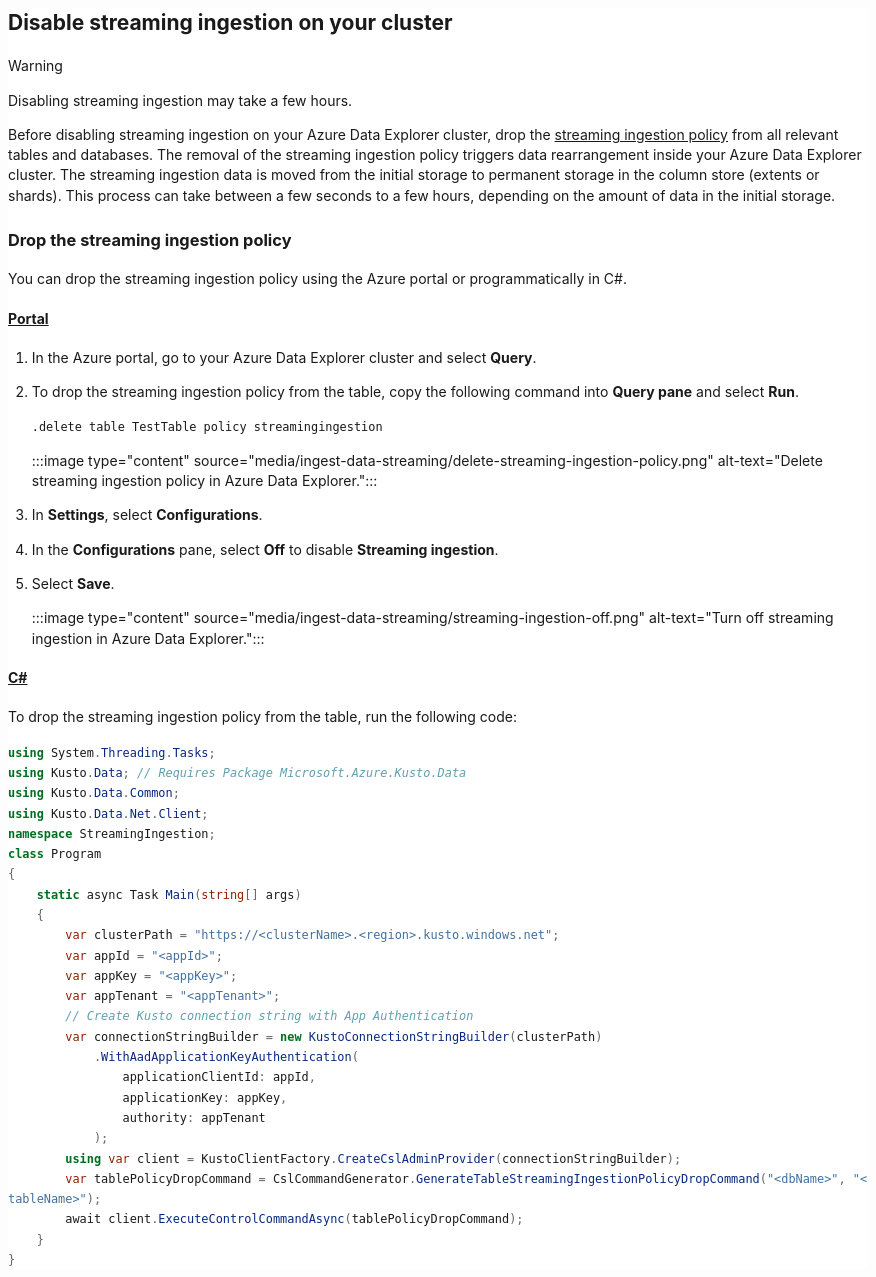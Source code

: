 ## Disable streaming ingestion on your cluster

> [!WARNING]
> Disabling streaming ingestion may take a few hours.

Before disabling streaming ingestion on your Azure Data Explorer cluster, drop the [streaming ingestion policy](/kusto/management/streaming-ingestion-policy?view=azure-data-explorer&preserve-view=true) from all relevant tables and databases. The removal of the streaming ingestion policy triggers data rearrangement inside your Azure Data Explorer cluster. The streaming ingestion data is moved from the initial storage to permanent storage in the column store (extents or shards). This process can take between a few seconds to a few hours, depending on the amount of data in the initial storage.

### Drop the streaming ingestion policy

You can drop the streaming ingestion policy using the Azure portal or programmatically in C\#.

#### [Portal](#tab/azure-portal)

1. In the Azure portal, go to your Azure Data Explorer cluster and select **Query**.
1. To drop the streaming ingestion policy from the table, copy the following command into **Query pane** and select **Run**.

    ```Kusto
    .delete table TestTable policy streamingingestion
    ```

    :::image type="content" source="media/ingest-data-streaming/delete-streaming-ingestion-policy.png" alt-text="Delete streaming ingestion policy in Azure Data Explorer.":::

1. In **Settings**, select **Configurations**.
1. In the **Configurations** pane, select **Off** to disable **Streaming ingestion**.
1. Select **Save**.

    :::image type="content" source="media/ingest-data-streaming/streaming-ingestion-off.png" alt-text="Turn off streaming ingestion in Azure Data Explorer.":::

#### [C#](#tab/azure-csharp)

To drop the streaming ingestion policy from the table, run the following code:

```csharp
using System.Threading.Tasks;
using Kusto.Data; // Requires Package Microsoft.Azure.Kusto.Data
using Kusto.Data.Common;
using Kusto.Data.Net.Client;
namespace StreamingIngestion;
class Program
{
    static async Task Main(string[] args)
    {
        var clusterPath = "https://<clusterName>.<region>.kusto.windows.net";
        var appId = "<appId>";
        var appKey = "<appKey>";
        var appTenant = "<appTenant>";
        // Create Kusto connection string with App Authentication
        var connectionStringBuilder = new KustoConnectionStringBuilder(clusterPath)
            .WithAadApplicationKeyAuthentication(
                applicationClientId: appId,
                applicationKey: appKey,
                authority: appTenant
            );
        using var client = KustoClientFactory.CreateCslAdminProvider(connectionStringBuilder);
        var tablePolicyDropCommand = CslCommandGenerator.GenerateTableStreamingIngestionPolicyDropCommand("<dbName>", "<tableName>");
        await client.ExecuteControlCommandAsync(tablePolicyDropCommand);
    }
}
```